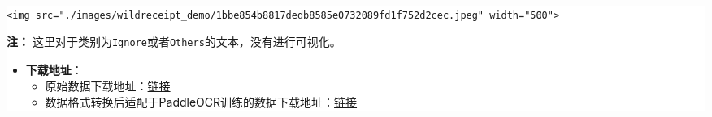     <img src="./images/wildreceipt_demo/1bbe854b8817dedb8585e0732089fd1f752d2cec.jpeg" width="500">
</div>

**注：** 这里对于类别为`Ignore`或者`Others`的文本，没有进行可视化。

- **下载地址**：
    - 原始数据下载地址：[链接](https://download.openmmlab.com/mmocr/data/wildreceipt.tar)
    - 数据格式转换后适配于PaddleOCR训练的数据下载地址：[链接](https://paddleocr.bj.bcebos.com/ppstructure/dataset/wildreceipt.tar)
